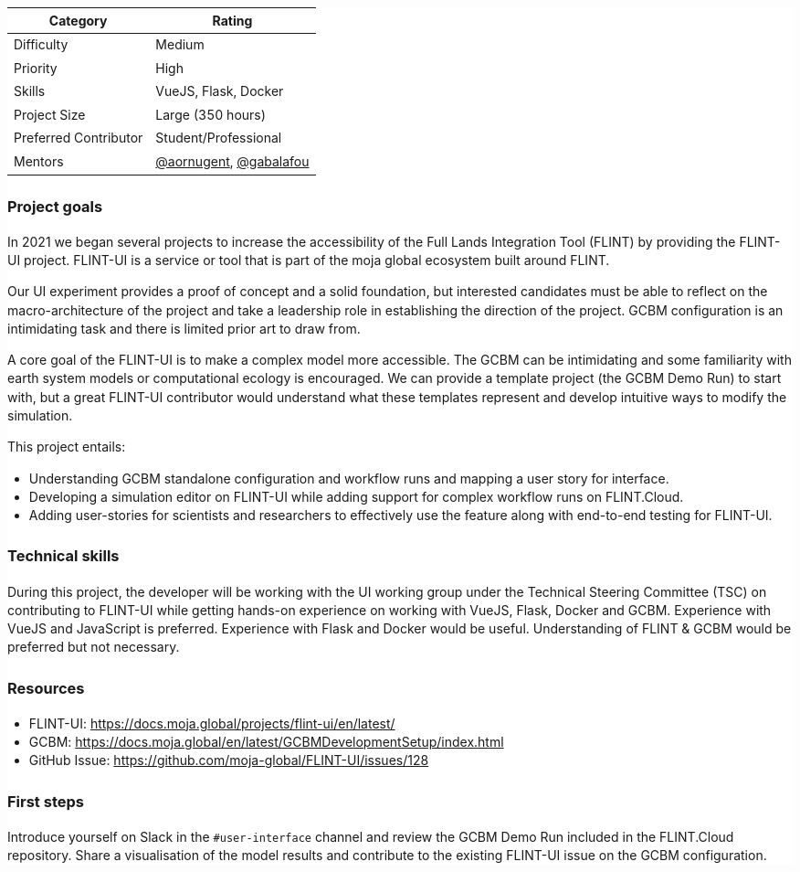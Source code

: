 | Category              | Rating                                                                                 |
| --------------------- | -------------------------------------------------------------------------------------- |
| Difficulty            | Medium                                                                                 |
| Priority              | High                                                                                   |
| Skills                | VueJS, Flask, Docker                                                                   |
| Project Size          | Large (350 hours)                                                                      |
| Preferred Contributor | Student/Professional                                                                   |
| Mentors               | [@aornugent](https://github.com/aornugent), [@gabalafou](https://github.com/gabalafou) |

### Project goals

In 2021 we began several projects to increase the accessibility of the Full Lands Integration Tool (FLINT) by providing the FLINT-UI project. FLINT-UI is a service or tool that is part of the moja global ecosystem built around FLINT.

Our UI experiment provides a proof of concept and a solid foundation, but interested candidates must be able to reflect on the macro-architecture of the project and take a leadership role in establishing the direction of the project. GCBM configuration is an intimidating task and there is limited prior art to draw from.

A core goal of the FLINT-UI is to make a complex model more accessible. The GCBM can be intimidating and some familiarity with earth system models or computational ecology is encouraged. We can provide a template project (the GCBM Demo Run) to start with, but a great FLINT-UI contributor would understand what these templates represent and develop intuitive ways to modify the simulation.

This project entails:

- Understanding GCBM standalone configuration and workflow runs and mapping a user story for interface.
- Developing a simulation editor on FLINT-UI while adding support for complex workflow runs on FLINT.Cloud.
- Adding user-stories for scientists and researchers to effectively use the feature along with end-to-end testing for FLINT-UI.

### Technical skills

During this project, the developer will be working with the UI working group under the Technical Steering Committee (TSC) on contributing to FLINT-UI while getting hands-on experience on working with VueJS, Flask, Docker and GCBM. Experience with VueJS and JavaScript is preferred. Experience with Flask and Docker would be useful. Understanding of FLINT & GCBM would be preferred but not necessary.

### Resources

- FLINT-UI: https://docs.moja.global/projects/flint-ui/en/latest/
- GCBM: https://docs.moja.global/en/latest/GCBMDevelopmentSetup/index.html
- GitHub Issue: https://github.com/moja-global/FLINT-UI/issues/128

### First steps

Introduce yourself on Slack in the `#user-interface` channel and review the GCBM Demo Run included in the FLINT.Cloud repository. Share a visualisation of the model results and contribute to the existing FLINT-UI issue on the GCBM configuration.
